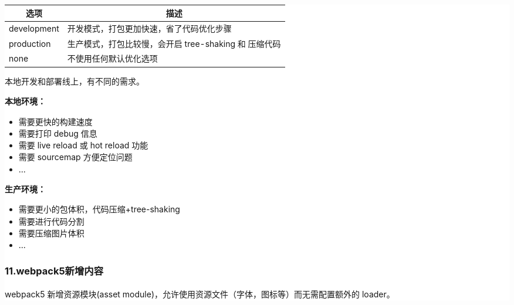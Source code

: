 | 选项        | 描述                                                  |
| ----------- | ----------------------------------------------------- |
| development | 开发模式，打包更加快速，省了代码优化步骤              |
| production  | 生产模式，打包比较慢，会开启 tree-shaking 和 压缩代码 |
| none        | 不使用任何默认优化选项                                |

本地开发和部署线上，有不同的需求。

**本地环境：**

- 需要更快的构建速度
- 需要打印 debug 信息
- 需要 live reload 或 hot reload 功能
- 需要 sourcemap 方便定位问题
- ...

**生产环境：**

- 需要更小的包体积，代码压缩+tree-shaking
- 需要进行代码分割
- 需要压缩图片体积
- ...



### 11.webpack5新增内容

webpack5 新增资源模块(asset module)，允许使用资源文件（字体，图标等）而无需配置额外的 loader。

